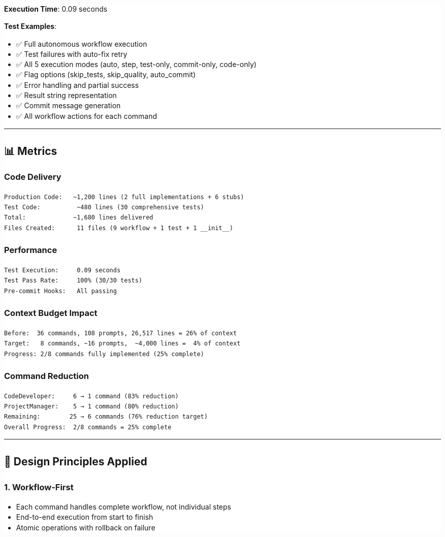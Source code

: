 **Execution Time**: 0.09 seconds

**Test Examples**:
- ✅ Full autonomous workflow execution
- ✅ Test failures with auto-fix retry
- ✅ All 5 execution modes (auto, step, test-only, commit-only, code-only)
- ✅ Flag options (skip_tests, skip_quality, auto_commit)
- ✅ Error handling and partial success
- ✅ Result string representation
- ✅ Commit message generation
- ✅ All workflow actions for each command

---

## 📊 Metrics

### Code Delivery
```
Production Code:   ~1,200 lines (2 full implementations + 6 stubs)
Test Code:          ~480 lines (30 comprehensive tests)
Total:             ~1,680 lines delivered
Files Created:      11 files (9 workflow + 1 test + 1 __init__)
```

### Performance
```
Test Execution:     0.09 seconds
Test Pass Rate:     100% (30/30 tests)
Pre-commit Hooks:   All passing
```

### Context Budget Impact
```
Before:  36 commands, 108 prompts, 26,517 lines = 26% of context
Target:   8 commands, ~16 prompts,  ~4,000 lines =  4% of context
Progress: 2/8 commands fully implemented (25% complete)
```

### Command Reduction
```
CodeDeveloper:     6 → 1 command (83% reduction)
ProjectManager:    5 → 1 command (80% reduction)
Remaining:        25 → 6 commands (76% reduction target)
Overall Progress:  2/8 commands = 25% complete
```

---

## 🎯 Design Principles Applied

### 1. Workflow-First
- Each command handles complete workflow, not individual steps
- End-to-end execution from start to finish
- Atomic operations with rollback on failure
